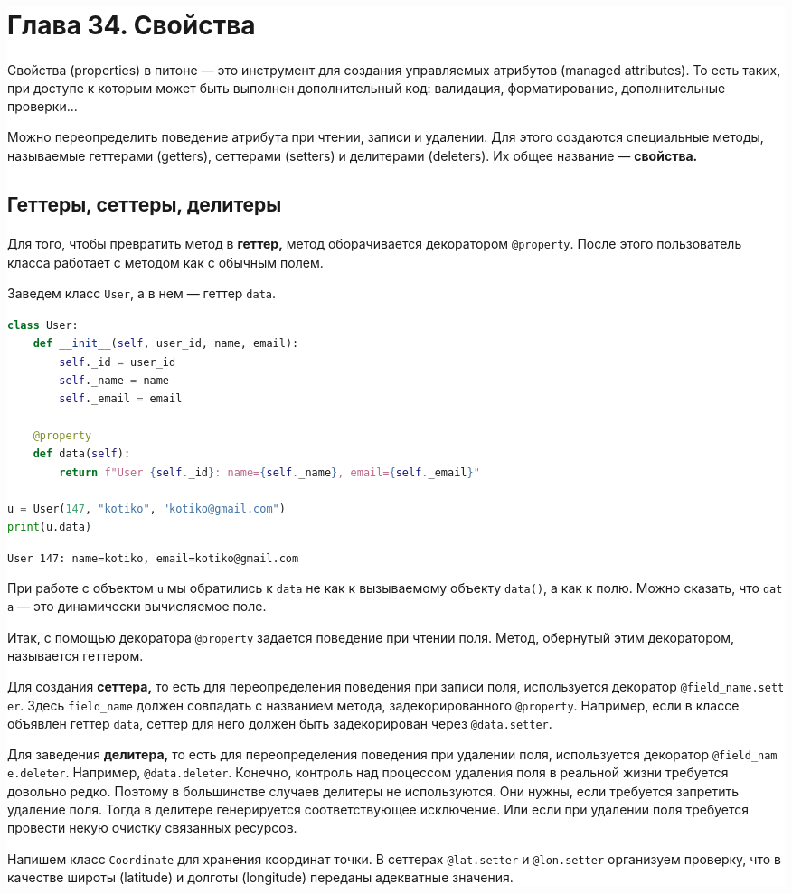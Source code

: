 # Глава 34. Свойства

Свойства (properties) в питоне — это инструмент для создания управляемых атрибутов (managed attributes). То есть таких, при доступе к которым может быть выполнен дополнительный код: валидация, форматирование, дополнительные проверки...

Можно переопределить поведение атрибута при чтении, записи и удалении. Для этого создаются специальные методы, называемые геттерами (getters), сеттерами (setters) и делитерами (deleters). Их общее название — **свойства.**

## Геттеры, сеттеры, делитеры
Для того, чтобы превратить метод в **геттер,** метод оборачивается декоратором `@property`. После этого пользователь класса работает с методом как с обычным полем. 

Заведем класс `User`, а в нем — геттер `data`.

```python
class User:
	def __init__(self, user_id, name, email):
		self._id = user_id
		self._name = name
		self._email = email

	@property
	def data(self):
		return f"User {self._id}: name={self._name}, email={self._email}"

u = User(147, "kotiko", "kotiko@gmail.com")
print(u.data)
```
```
User 147: name=kotiko, email=kotiko@gmail.com
```

При работе с объектом `u` мы обратились к `data` не как к вызываемому объекту `data()`, а как к полю. Можно сказать, что `data` — это динамически вычисляемое поле.

Итак, с помощью декоратора `@property` задается поведение при чтении поля. Метод, обернутый этим декоратором, называется геттером.

Для создания **сеттера,** то есть для переопределения поведения при записи поля, используется декоратор `@field_name.setter`. Здесь `field_name` должен совпадать с названием метода, задекорированного `@property`. Например, если в классе объявлен геттер `data`, сеттер для него должен быть задекорирован через `@data.setter`.

Для заведения **делитера,** то есть для переопределения поведения при удалении поля, используется декоратор `@field_name.deleter`. Например, `@data.deleter`. Конечно, контроль над процессом удаления поля в реальной жизни требуется довольно редко. Поэтому в большинстве случаев делитеры не используются. Они нужны, если требуется запретить удаление поля. Тогда в делитере генерируется соответствующее исключение. Или если при удалении поля требуется провести некую очистку связанных ресурсов.

Напишем класс `Coordinate` для хранения координат точки. В сеттерах `@lat.setter` и `@lon.setter` организуем проверку, что в качестве 
широты (latitude) и долготы (longitude) переданы адекватные значения.
